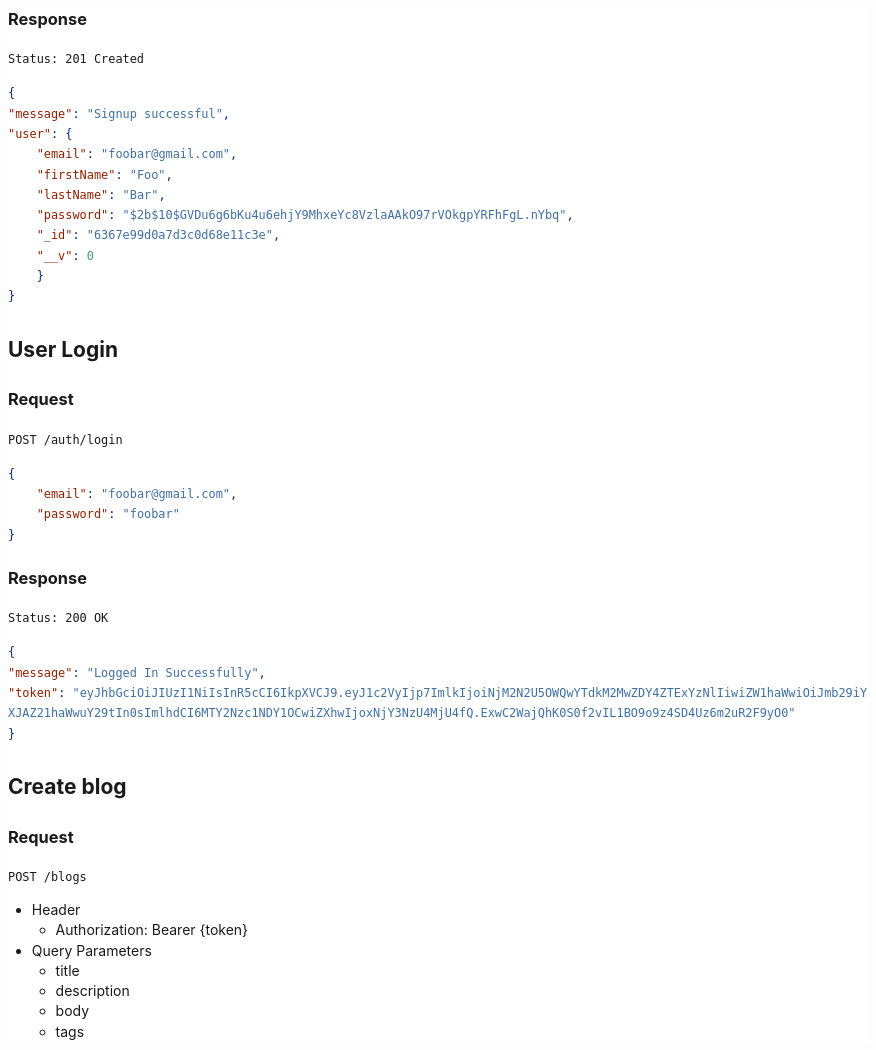 ### Response

    Status: 201 Created

```json
{
"message": "Signup successful",
"user": {
    "email": "foobar@gmail.com",
    "firstName": "Foo",
    "lastName": "Bar",
    "password": "$2b$10$GVDu6g6bKu4u6ehjY9MhxeYc8VzlaAAkO97rVOkgpYRFhFgL.nYbq",
    "_id": "6367e99d0a7d3c0d68e11c3e",
    "__v": 0
    }
}
```

## User Login

### Request

`POST /auth/login`

```json
{
    "email": "foobar@gmail.com",
    "password": "foobar"
}
```

### Response

    Status: 200 OK

```json
{
"message": "Logged In Successfully",
"token": "eyJhbGciOiJIUzI1NiIsInR5cCI6IkpXVCJ9.eyJ1c2VyIjp7ImlkIjoiNjM2N2U5OWQwYTdkM2MwZDY4ZTExYzNlIiwiZW1haWwiOiJmb29iYXJAZ21haWwuY29tIn0sImlhdCI6MTY2Nzc1NDY1OCwiZXhwIjoxNjY3NzU4MjU4fQ.ExwC2WajQhK0S0f2vIL1BO9o9z4SD4Uz6m2uR2F9yO0"
}
```

## Create blog

### Request

`POST /blogs`

- Header
  - Authorization: Bearer {token}
- Query Parameters
  - title
  - description
  - body
  - tags
